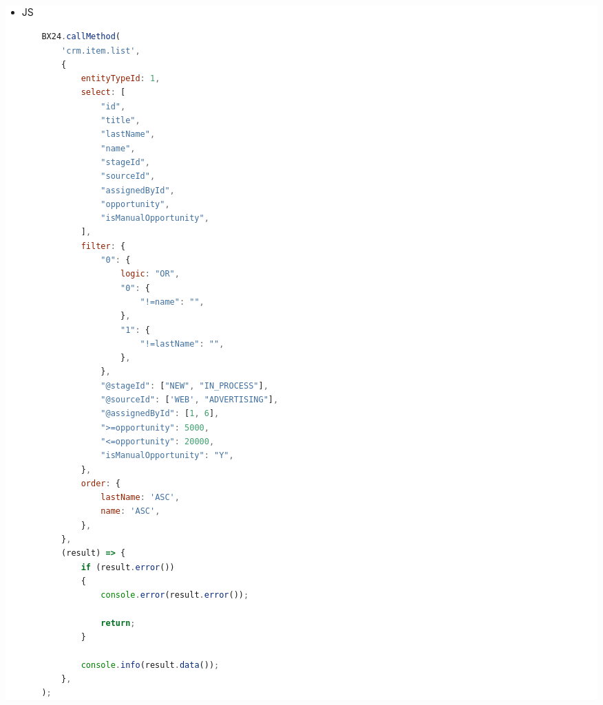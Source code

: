 - JS

    ```js
        BX24.callMethod(
            'crm.item.list',
            {
                entityTypeId: 1,
                select: [
                    "id", 
                    "title",
                    "lastName",
                    "name",
                    "stageId", 
                    "sourceId", 
                    "assignedById", 
                    "opportunity", 
                    "isManualOpportunity",
                ],
                filter: {
                    "0": {
                        logic: "OR",
                        "0": {
                            "!=name": "",
                        },
                        "1": {
                            "!=lastName": "",
                        },
                    },
                    "@stageId": ["NEW", "IN_PROCESS"],
                    "@sourceId": ['WEB', "ADVERTISING"],
                    "@assignedById": [1, 6],
                    ">=opportunity": 5000,
                    "<=opportunity": 20000,
                    "isManualOpportunity": "Y",
                },
                order: {
                    lastName: 'ASC',
                    name: 'ASC',
                },
            },
            (result) => {
                if (result.error())
                {
                    console.error(result.error());

                    return;
                }

                console.info(result.data());
            },
        );
    ```


[1]: ../data-types.md